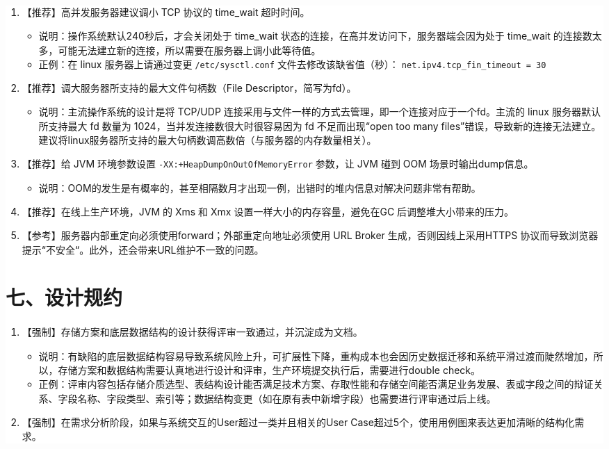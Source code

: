 1. 【推荐】高并发服务器建议调小 TCP 协议的 time_wait 超时时间。

   * 说明：操作系统默认240秒后，才会关闭处于 time_wait 状态的连接，在高并发访问下，服务器端会因为处于 time_wait 的连接数太多，可能无法建立新的连接，所以需要在服务器上调小此等待值。
   * 正例：在 linux 服务器上请通过变更 `/etc/sysctl.conf` 文件去修改该缺省值（秒）： `net.ipv4.tcp_fin_timeout = 30`

   

2. 【推荐】调大服务器所支持的最大文件句柄数（File Descriptor，简写为fd）。

   * 说明：主流操作系统的设计是将 TCP/UDP 连接采用与文件一样的方式去管理，即一个连接对应于一个fd。主流的 linux 服务器默认所支持最大 fd 数量为 1024，当并发连接数很大时很容易因为 fd 不足而出现“open too many files”错误，导致新的连接无法建立。建议将linux服务器所支持的最大句柄数调高数倍（与服务器的内存数量相关）。

     

3. 【推荐】给 JVM 环境参数设置 `-XX:+HeapDumpOnOutOfMemoryError` 参数，让 JVM 碰到 OOM 场景时输出dump信息。

   * 说明：OOM的发生是有概率的，甚至相隔数月才出现一例，出错时的堆内信息对解决问题非常有帮助。



4. 【推荐】在线上生产环境，JVM 的 Xms 和 Xmx 设置一样大小的内存容量，避免在GC 后调整堆大小带来的压力。



5. 【参考】服务器内部重定向必须使用forward；外部重定向地址必须使用 URL Broker 生成，否则因线上采用HTTPS 协议而导致浏览器提示“不安全“。此外，还会带来URL维护不一致的问题。



# 七、设计规约 

1. 【强制】存储方案和底层数据结构的设计获得评审一致通过，并沉淀成为文档。

   * 说明：有缺陷的底层数据结构容易导致系统风险上升，可扩展性下降，重构成本也会因历史数据迁移和系统平滑过渡而陡然增加，所以，存储方案和数据结构需要认真地进行设计和评审，生产环境提交执行后，需要进行double check。
   * 正例：评审内容包括存储介质选型、表结构设计能否满足技术方案、存取性能和存储空间能否满足业务发展、表或字段之间的辩证关系、字段名称、字段类型、索引等；数据结构变更（如在原有表中新增字段）也需要进行评审通过后上线。

   

2. 【强制】在需求分析阶段，如果与系统交互的User超过一类并且相关的User Case超过5个，使用用例图来表达更加清晰的结构化需求。

   

